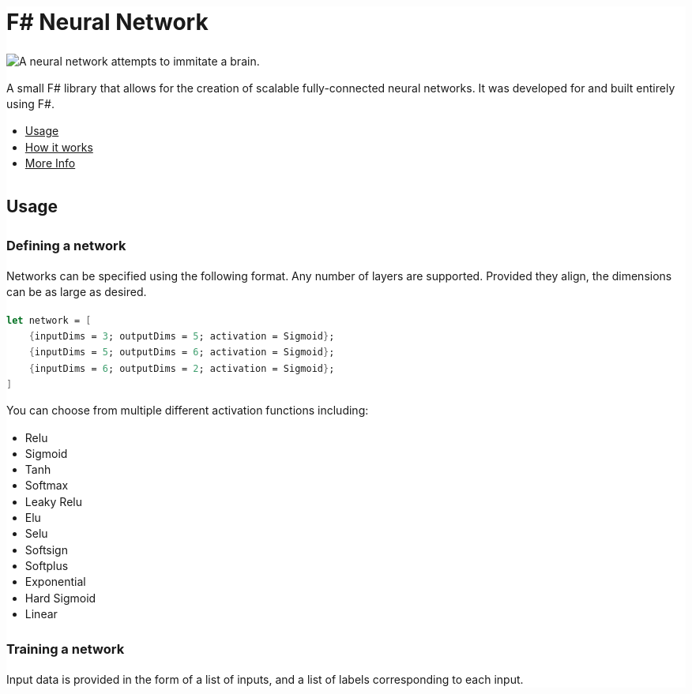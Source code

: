 # F# Neural Network

<picture>

<intro date="25/04/2019">

![A neural network attempts to immitate a brain.](../files/images/neuralnetwork.png)

A small F# library that allows for the creation of scalable fully-connected neural networks. It was developed for and built entirely using F#. 

</intro>

- [Usage](#usage)
- [How it works](#how-it-works)
- [More Info](#github-repository)

</picture>

## Usage

### Defining a network

Networks can be specified using the following format. Any number of layers are supported. Provided they align, the dimensions can be as large as desired.

```fsharp
let network = [
	{inputDims = 3; outputDims = 5; activation = Sigmoid};
	{inputDims = 5; outputDims = 6; activation = Sigmoid};
	{inputDims = 6; outputDims = 2; activation = Sigmoid};
]
```

You can choose from multiple different activation functions including:

* Relu
* Sigmoid
* Tanh
* Softmax
* Leaky Relu
* Elu
* Selu
* Softsign
* Softplus
* Exponential
* Hard Sigmoid
* Linear

### Training a network

Input data is provided in the form of a list of inputs, and a list of labels corresponding to each input.
